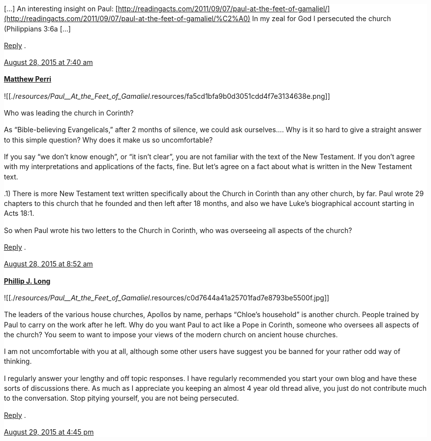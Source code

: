 \[…\] An interesting insight on Paul: [http://readingacts.com/2011/09/07/paul-at-the-feet-of-gamaliel/](http://readingacts.com/2011/09/07/paul-at-the-feet-of-gamaliel/%C2%A0) In my zeal for God I persecuted the church (Philippians 3:6a \[…\]

[Reply](http://readingacts.com/2011/09/07/paul-at-the-feet-of-gamaliel/?replytocom=24764#respond)
.

[August 28, 2015 at 7:40 am](http://readingacts.com/2011/09/07/paul-at-the-feet-of-gamaliel/#comment-24857)

**[Matthew Perri](http://theorchardchristianchurch.blogspot.com/)**

![[./_resources/Paul__At_the_Feet_of_Gamaliel_.resources/fa5cd1bfa9b0d3051cdd4f7e3134638e.png]]

Who was leading the church in Corinth?

As “Bible-believing Evangelicals,”
after 2 months of silence, we could ask ourselves…. Why is it so hard to give a straight answer to this simple question? Why does it make us so uncomfortable?

If you say “we don’t know enough”, or “it isn’t clear”, you are not familiar with the text of the New Testament. If you don’t agree with my interpretations and applications of the facts, fine. But let’s agree on a fact about what is written in the New Testament text.

.1) There is more New Testament text written specifically about the Church in Corinth than any other church, by far. Paul wrote 29 chapters to this church that he founded and then left after 18 months, and also we have Luke’s biographical account starting in Acts 18:1.

So when Paul wrote his two letters to the Church in Corinth, who was overseeing all aspects of the church?

[Reply](http://readingacts.com/2011/09/07/paul-at-the-feet-of-gamaliel/?replytocom=24857#respond)
.

[August 28, 2015 at 8:52 am](http://readingacts.com/2011/09/07/paul-at-the-feet-of-gamaliel/#comment-24858)

**[Phillip J. Long](http://readingacts.wordpress.com/)**

![[./_resources/Paul__At_the_Feet_of_Gamaliel_.resources/c0d7644a41a25701fad7e8793be5500f.jpg]]

The leaders of the various house churches, Apollos by name, perhaps “Chloe’s household” is another church. People trained by Paul to carry on the work after he left. Why do you want Paul to act like a Pope in Corinth, someone who oversees all aspects of the church? You seem to want to impose your views of the modern church on ancient house churches.

I am not uncomfortable with you at all, although some other users have suggest you be banned for your rather odd way of thinking.

I regularly answer your lengthy and off topic responses. I have regularly recommended you start your own blog and have these sorts of discussions there. As much as I appreciate you keeping an almost 4 year old thread alive, you just do not contribute much to the conversation. Stop pitying yourself, you are not being persecuted.

[Reply](http://readingacts.com/2011/09/07/paul-at-the-feet-of-gamaliel/?replytocom=24858#respond)
.

[August 29, 2015 at 4:45 pm](http://readingacts.com/2011/09/07/paul-at-the-feet-of-gamaliel/#comment-24889)
